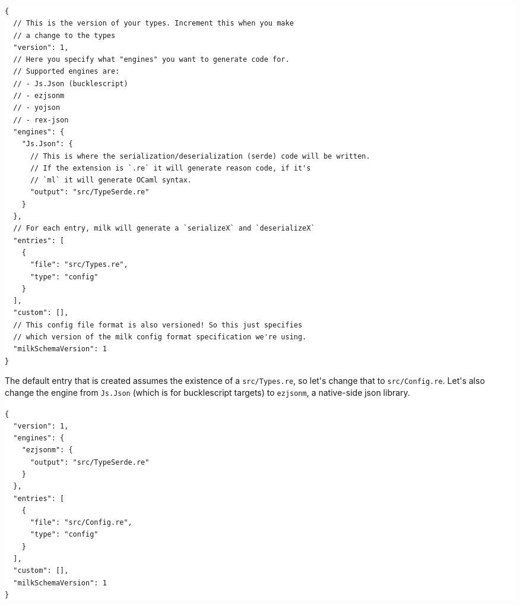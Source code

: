 ```
{
  // This is the version of your types. Increment this when you make
  // a change to the types
  "version": 1,
  // Here you specify what "engines" you want to generate code for.
  // Supported engines are:
  // - Js.Json (bucklescript)
  // - ezjsonm
  // - yojson
  // - rex-json
  "engines": {
    "Js.Json": {
      // This is where the serialization/deserialization (serde) code will be written.
      // If the extension is `.re` it will generate reason code, if it's
      // `ml` it will generate OCaml syntax.
      "output": "src/TypeSerde.re"
    }
  },
  // For each entry, milk will generate a `serializeX` and `deserializeX`
  "entries": [
    {
      "file": "src/Types.re",
      "type": "config"
    }
  ],
  "custom": [],
  // This config file format is also versioned! So this just specifies
  // which version of the milk config format specification we're using.
  "milkSchemaVersion": 1
}
```

The default entry that is created assumes the existence of a `src/Types.re`, so let's change that to `src/Config.re`. Let's also change the engine from `Js.Json` (which is for bucklescript targets) to `ezjsonm`, a native-side json library.

```
{
  "version": 1,
  "engines": {
    "ezjsonm": {
      "output": "src/TypeSerde.re"
    }
  },
  "entries": [
    {
      "file": "src/Config.re",
      "type": "config"
    }
  ],
  "custom": [],
  "milkSchemaVersion": 1
}
```
